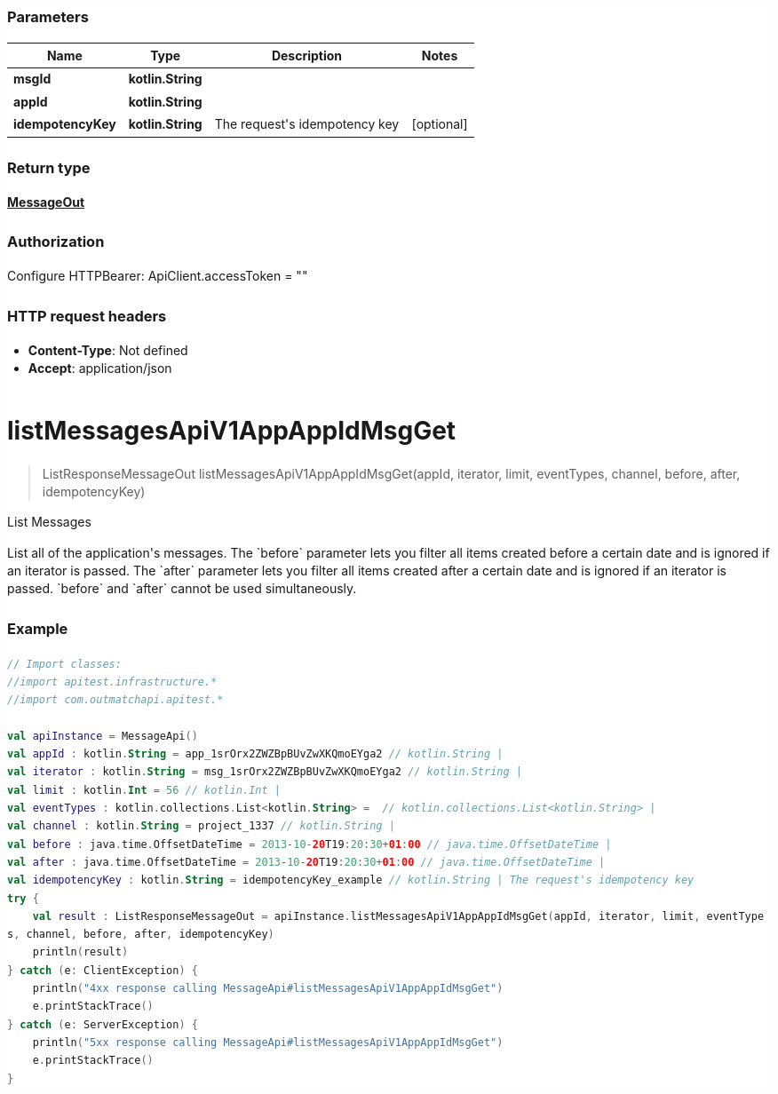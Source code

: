 ### Parameters

Name | Type | Description  | Notes
------------- | ------------- | ------------- | -------------
 **msgId** | **kotlin.String**|  |
 **appId** | **kotlin.String**|  |
 **idempotencyKey** | **kotlin.String**| The request&#39;s idempotency key | [optional]

### Return type

[**MessageOut**](MessageOut.md)

### Authorization


Configure HTTPBearer:
    ApiClient.accessToken = ""

### HTTP request headers

 - **Content-Type**: Not defined
 - **Accept**: application/json

<a name="listMessagesApiV1AppAppIdMsgGet"></a>
# **listMessagesApiV1AppAppIdMsgGet**
> ListResponseMessageOut listMessagesApiV1AppAppIdMsgGet(appId, iterator, limit, eventTypes, channel, before, after, idempotencyKey)

List Messages

List all of the application&#39;s messages.  The &#x60;before&#x60; parameter lets you filter all items created before a certain date and is ignored if an iterator is passed. The &#x60;after&#x60; parameter lets you filter all items created after a certain date and is ignored if an iterator is passed. &#x60;before&#x60; and &#x60;after&#x60; cannot be used simultaneously.

### Example
```kotlin
// Import classes:
//import apitest.infrastructure.*
//import com.outmatchapi.apitest.*

val apiInstance = MessageApi()
val appId : kotlin.String = app_1srOrx2ZWZBpBUvZwXKQmoEYga2 // kotlin.String | 
val iterator : kotlin.String = msg_1srOrx2ZWZBpBUvZwXKQmoEYga2 // kotlin.String | 
val limit : kotlin.Int = 56 // kotlin.Int | 
val eventTypes : kotlin.collections.List<kotlin.String> =  // kotlin.collections.List<kotlin.String> | 
val channel : kotlin.String = project_1337 // kotlin.String | 
val before : java.time.OffsetDateTime = 2013-10-20T19:20:30+01:00 // java.time.OffsetDateTime | 
val after : java.time.OffsetDateTime = 2013-10-20T19:20:30+01:00 // java.time.OffsetDateTime | 
val idempotencyKey : kotlin.String = idempotencyKey_example // kotlin.String | The request's idempotency key
try {
    val result : ListResponseMessageOut = apiInstance.listMessagesApiV1AppAppIdMsgGet(appId, iterator, limit, eventTypes, channel, before, after, idempotencyKey)
    println(result)
} catch (e: ClientException) {
    println("4xx response calling MessageApi#listMessagesApiV1AppAppIdMsgGet")
    e.printStackTrace()
} catch (e: ServerException) {
    println("5xx response calling MessageApi#listMessagesApiV1AppAppIdMsgGet")
    e.printStackTrace()
}
```

